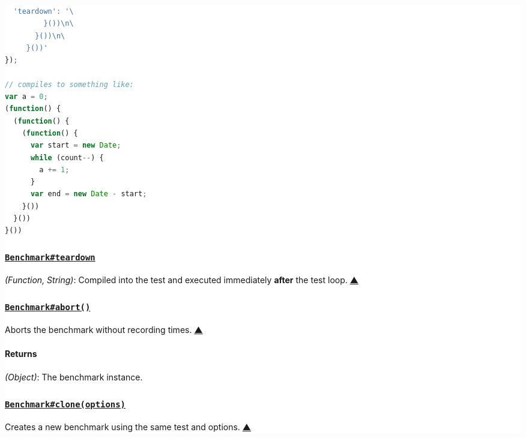 ~~~ js
  'teardown': '\
         }())\n\
       }())\n\
     }())'
});

// compiles to something like:
var a = 0;
(function() {
  (function() {
    (function() {
      var start = new Date;
      while (count--) {
        a += 1;
      }
      var end = new Date - start;
    }())
  }())
}())
~~~






### <a id="Benchmark:teardown" href="https://github.com/bestiejs/benchmark.js/blob/master/benchmark.js#L3293" title="View in source">`Benchmark#teardown`</a>
*(Function, String)*: Compiled into the test and executed immediately **after** the test loop.
[&#9650;][1]






### <a id="Benchmark:abort" href="https://github.com/bestiejs/benchmark.js/blob/master/benchmark.js#L2112" title="View in source">`Benchmark#abort()`</a>
Aborts the benchmark without recording times.
[&#9650;][1]

#### Returns
*(Object)*: The benchmark instance.






### <a id="Benchmark:clone" href="https://github.com/bestiejs/benchmark.js/blob/master/benchmark.js#L2151" title="View in source">`Benchmark#clone(options)`</a>
Creates a new benchmark using the same test and options.
[&#9650;][1]


  [1]: #readme "Jump back to the TOC."